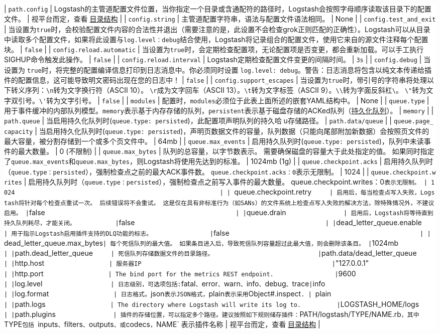 | `path.config`                 | Logstash的主管道配置文件位置，当你指定一个目录或含通配符的路径时，Logstash会按照字母顺序读取该目录下的配置文件。 | 视平台而定，查看 [目录结构](../04-Setting-Up-and-Running-Logstash/Logstash-Directory-Layout.md) |
| `config.string`               | 主管道配置字符串，语法与配置文件语法相同。                   | None                                                         |
| `config.test_and_exit`        | 当设置为`true`时，会校验配置文件内容的合法性并退出（需要注意的是，此设置不会检查grok正则匹配的正确性）。Logstash可以从目录中读取多个配置文件，如果将此设置与`log.level：debug`结合使用，Logstash将记录组合的配置文件，使用它来自的源文件注释每个配置块。 | `false`                                                      |
| `config.reload.automatic`     | 当设置为`true`时，会定期检查配置项，无论配置项是否变更，都会重新加载。可以手工执行SIGHUP命令触发此操作。 | `false`                                                      |
| `config.reload.interval`      | Logstash定期检查配置文件变更的间隔时间。                     | `3s`                                                         |
| `config.debug`                | 当设置为 `true`时，将完整的配置编译信息打印到日志消息中。你必须同时设置 `log.level: debug`。警告：日志消息将包含以纯文本传递给插件的配置信息，这可能导致明文密码出现在您的日志中！ | `false`                                                      |
| `config.support_escapes`      | 当设置为`true`时，带引号的字符串将处理以下转义序列：`\n`转为文字换行符（ASCII 10）。 `\r`成为文字回车（ASCII 13）。`\t`转为文字标签（ASCII 9）。`\\`转为字面反斜杠`\`。 `\"`转为文字双引号。`\'`转为文字引号。 | `false`                                                      |
| `modules`                     | 配置时，`modules`必须位于此表上面所述的嵌套YAML结构中。      | None                                                         |
| `queue.type`                  | 用于事件缓冲的内部队列模型。`memory`表示基于内存存储的队列，`persistent`表示基于磁盘存储的ACKed队列（[持久化队列](../10-Data-Resiliency/Persistent-Queues.md)）。 | `memory`                                                     |
| `path.queue`                  | 当启用持久化队列时(`queue.type: persisted`)，此配置项声明队列的持久哈 u存储路径。 | `path.data/queue`                                            |
| `queue.page_capacity`         | 当启用持久化队列时(`queue.type: persisted`)，声明页数据文件的容量，队列数据（只能向尾部附加新数据）会按照页文件的最大容量，被分割存储到一个或多个页文件中。 | 64mb                                                         |
| `queue.max_events`            | 启用持久队列时(`queue.type: persisted`)，队列中未读事件的最大数量。 | 0 (不限制)                                                   |
| `queue.max_bytes`             | 队列的总容量，以字节数表示。 需要确保磁盘的容量大于此处指定的值。 如果同时指定了`queue.max_events`和`queue.max_bytes`，则Logstash将使用先达到的标准。 | 1024mb (1g)                                                  |
| `queue.checkpoint.acks`       | 启用持久队列时（`queue.type：persisted`），强制检查点之前的最大ACK事件数。 `queue.checkpoint.acks：0`表示无限制。 | 1024                                                         |
| `queue.checkpoint.writes`     | 启用持久队列时（`queue.type：persisted`），强制检查点之前写入事件的最大数量。 queue.checkpoint.writes：0`表示无限制。 | 1024                                                         |
| `queue.checkpoint.retry`      | 启用后，每当检查点写入失败，Logstash将针对每个检查点重试一次。 后续错误将不会重试。 这是仅在具有非标准行为（如SANs）的文件系统上检查点写入失败的解决方法，除特殊情况外，不建议启用。 | `false`                                                      |
| `queue.drain`                 | 启用后，Logstash将等待直到持久队列耗尽，才能关闭。           | `false`                                                      |
| `dead_letter_queue.enable`    | 用于指示Logstash启用插件支持的DLQ功能的标志。                | `false`                                                      |
| `dead_letter_queue.max_bytes` | 每个死信队列的最大值。 如果条目进入后，导致死信队列容量超过此最大值，则会删除该条目。 | `1024mb`                                                     |
| `path.dead_letter_queue`      | 死信队列存储数据文件的目录路径。                             | `path.data/dead_letter_queue`                                |
| `http.host`                   | 服务器IP                                                     | `"127.0.0.1"`                                                |
| `http.port`                   | The bind port for the metrics REST endpoint.                 | `9600`                                                       |
| `log.level`                   | 日志级别，可选项包括:`fatal`、`error`、`warn`、`info`、`debug`、`trace` | `info`                                                       |
| `log.format`                  | 日志格式。`json` 表示JSON格式， `plain` 表示采用 `Object#.inspect`. | `plain`                                                      |
| `path.logs`                   | The directory where Logstash will write its log to.          | `LOGSTASH_HOME/logs`                                         |
| `path.plugins`                | 插件的存储位置，可以指定多个路径。建议按照如下规则储存插件：`PATH/logstash/TYPE/NAME.rb`，其中 `TYPE`包括 `inputs`、`filters`、`outputs`、或`codecs`，`NAME` 表示插件名称 | 视平台而定，查看 [目录结构](../04-Setting-Up-and-Running-Logstash/Logstash-Directory-Layout.md) |

